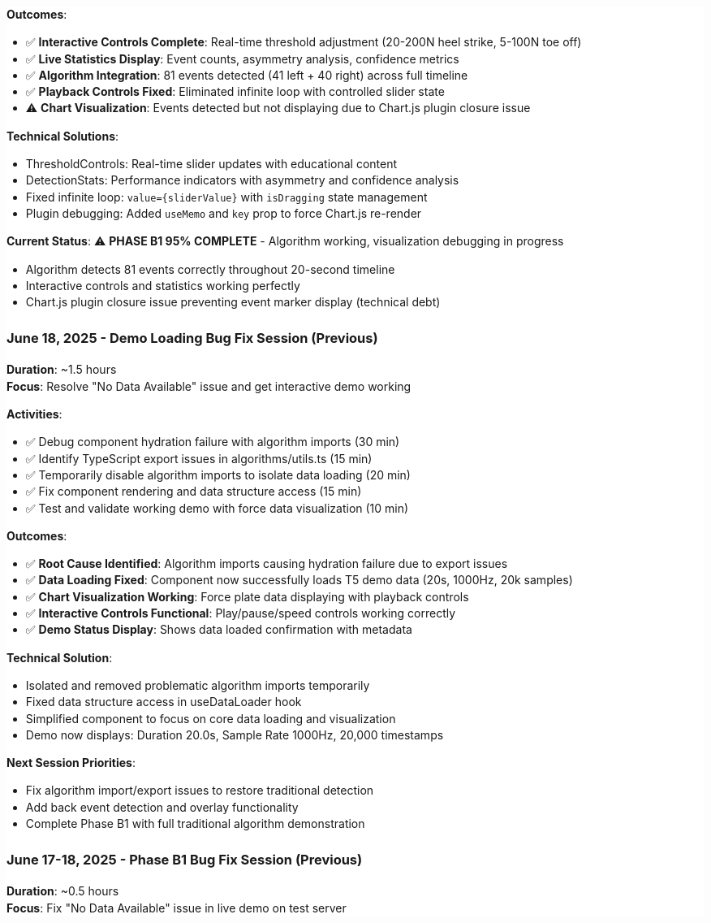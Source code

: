 **Outcomes**:
- ✅ **Interactive Controls Complete**: Real-time threshold adjustment (20-200N heel strike, 5-100N toe off)
- ✅ **Live Statistics Display**: Event counts, asymmetry analysis, confidence metrics
- ✅ **Algorithm Integration**: 81 events detected (41 left + 40 right) across full timeline
- ✅ **Playback Controls Fixed**: Eliminated infinite loop with controlled slider state
- ⚠️ **Chart Visualization**: Events detected but not displaying due to Chart.js plugin closure issue

**Technical Solutions**:
- ThresholdControls: Real-time slider updates with educational content
- DetectionStats: Performance indicators with asymmetry and confidence analysis
- Fixed infinite loop: `value={sliderValue}` with `isDragging` state management
- Plugin debugging: Added `useMemo` and `key` prop to force Chart.js re-render

**Current Status**: ⚠️ **PHASE B1 95% COMPLETE** - Algorithm working, visualization debugging in progress
- Algorithm detects 81 events correctly throughout 20-second timeline
- Interactive controls and statistics working perfectly
- Chart.js plugin closure issue preventing event marker display (technical debt)

### June 18, 2025 - Demo Loading Bug Fix Session (Previous)
**Duration**: ~1.5 hours  
**Focus**: Resolve "No Data Available" issue and get interactive demo working

**Activities**:
- ✅ Debug component hydration failure with algorithm imports (30 min)
- ✅ Identify TypeScript export issues in algorithms/utils.ts (15 min)
- ✅ Temporarily disable algorithm imports to isolate data loading (20 min)
- ✅ Fix component rendering and data structure access (15 min)  
- ✅ Test and validate working demo with force data visualization (10 min)

**Outcomes**:
- ✅ **Root Cause Identified**: Algorithm imports causing hydration failure due to export issues
- ✅ **Data Loading Fixed**: Component now successfully loads T5 demo data (20s, 1000Hz, 20k samples)
- ✅ **Chart Visualization Working**: Force plate data displaying with playback controls
- ✅ **Interactive Controls Functional**: Play/pause/speed controls working correctly
- ✅ **Demo Status Display**: Shows data loaded confirmation with metadata

**Technical Solution**:
- Isolated and removed problematic algorithm imports temporarily
- Fixed data structure access in useDataLoader hook
- Simplified component to focus on core data loading and visualization
- Demo now displays: Duration 20.0s, Sample Rate 1000Hz, 20,000 timestamps

**Next Session Priorities**:
- Fix algorithm import/export issues to restore traditional detection
- Add back event detection and overlay functionality
- Complete Phase B1 with full traditional algorithm demonstration

### June 17-18, 2025 - Phase B1 Bug Fix Session (Previous)
**Duration**: ~0.5 hours  
**Focus**: Fix "No Data Available" issue in live demo on test server
